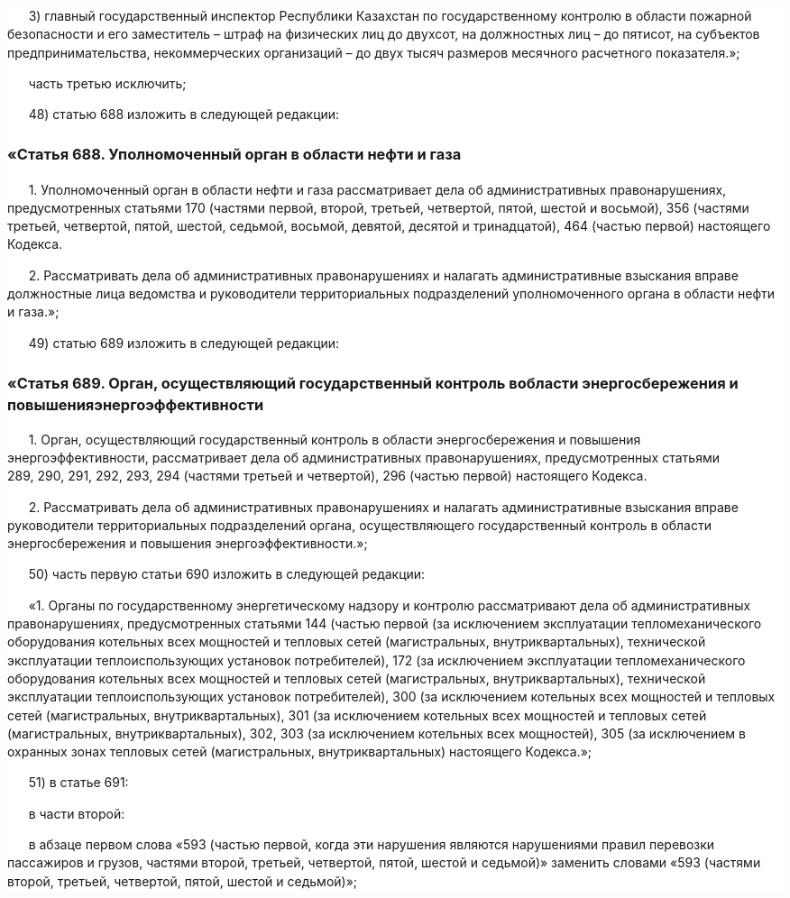       3) главный государственный инспектор Республики Казахстан по государственному контролю в области пожарной безопасности и его заместитель – штраф на физических лиц до двухсот, на должностных лиц – до пятисот, на субъектов предпринимательства, некоммерческих организаций – до двух тысяч размеров месячного расчетного показателя.»;

      часть третью исключить;

      48) статью 688 изложить в следующей редакции:

### «Статья 688. Уполномоченный орган в области нефти и газа

      1. Уполномоченный орган в области нефти и газа рассматривает дела об административных правонарушениях, предусмотренных статьями 170 (частями первой, второй, третьей, четвертой, пятой, шестой и восьмой), 356 (частями третьей, четвертой, пятой, шестой, седьмой, восьмой, девятой, десятой и тринадцатой), 464 (частью первой) настоящего Кодекса.

      2. Рассматривать дела об административных правонарушениях и налагать административные взыскания вправе должностные лица ведомства и руководители территориальных подразделений уполномоченного органа в области нефти и газа.»;

      49) статью 689 изложить в следующей редакции:

### «Статья 689. Орган, осуществляющий государственный контроль вобласти энергосбережения и повышенияэнергоэффективности

      1. Орган, осуществляющий государственный контроль в области энергосбережения и повышения энергоэффективности, рассматривает дела об административных правонарушениях, предусмотренных статьями 289, 290, 291, 292, 293, 294 (частями третьей и четвертой), 296 (частью первой) настоящего Кодекса.

      2. Рассматривать дела об административных правонарушениях и налагать административные взыскания вправе руководители территориальных подразделений органа, осуществляющего государственный контроль в области энергосбережения и повышения энергоэффективности.»;

      50) часть первую статьи 690 изложить в следующей редакции:

      «1. Органы по государственному энергетическому надзору и контролю рассматривают дела об административных правонарушениях, предусмотренных статьями 144 (частью первой (за исключением эксплуатации тепломеханического оборудования котельных всех мощностей и тепловых сетей (магистральных, внутриквартальных), технической эксплуатации теплоиспользующих установок потребителей), 172 (за исключением эксплуатации тепломеханического оборудования котельных всех мощностей и тепловых сетей (магистральных, внутриквартальных), технической эксплуатации теплоиспользующих установок потребителей), 300 (за исключением котельных всех мощностей и тепловых сетей (магистральных, внутриквартальных), 301 (за исключением котельных всех мощностей и тепловых сетей (магистральных, внутриквартальных), 302, 303 (за исключением котельных всех мощностей), 305 (за исключением в охранных зонах тепловых сетей (магистральных, внутриквартальных) настоящего Кодекса.»;

      51) в статье 691:

      в части второй:

      в абзаце первом слова «593 (частью первой, когда эти нарушения являются нарушениями правил перевозки пассажиров и грузов, частями второй, третьей, четвертой, пятой, шестой и седьмой)» заменить словами «593 (частями второй, третьей, четвертой, пятой, шестой и седьмой)»;
